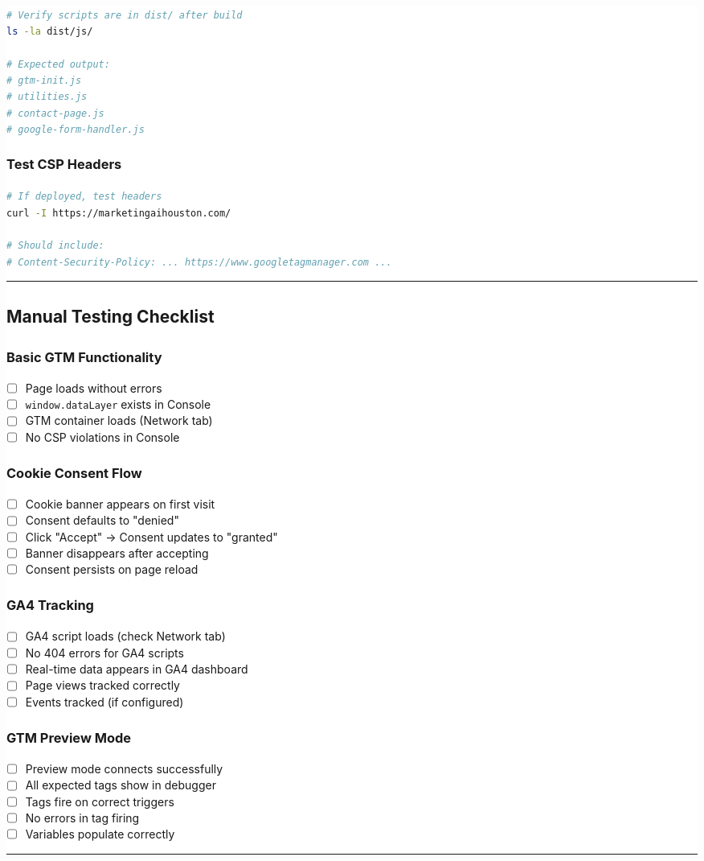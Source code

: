```bash
# Verify scripts are in dist/ after build
ls -la dist/js/

# Expected output:
# gtm-init.js
# utilities.js
# contact-page.js
# google-form-handler.js
```

### Test CSP Headers

```bash
# If deployed, test headers
curl -I https://marketingaihouston.com/

# Should include:
# Content-Security-Policy: ... https://www.googletagmanager.com ...
```

---

## Manual Testing Checklist

### Basic GTM Functionality
- [ ] Page loads without errors
- [ ] `window.dataLayer` exists in Console
- [ ] GTM container loads (Network tab)
- [ ] No CSP violations in Console

### Cookie Consent Flow
- [ ] Cookie banner appears on first visit
- [ ] Consent defaults to "denied"
- [ ] Click "Accept" → Consent updates to "granted"
- [ ] Banner disappears after accepting
- [ ] Consent persists on page reload

### GA4 Tracking
- [ ] GA4 script loads (check Network tab)
- [ ] No 404 errors for GA4 scripts
- [ ] Real-time data appears in GA4 dashboard
- [ ] Page views tracked correctly
- [ ] Events tracked (if configured)

### GTM Preview Mode
- [ ] Preview mode connects successfully
- [ ] All expected tags show in debugger
- [ ] Tags fire on correct triggers
- [ ] No errors in tag firing
- [ ] Variables populate correctly

---